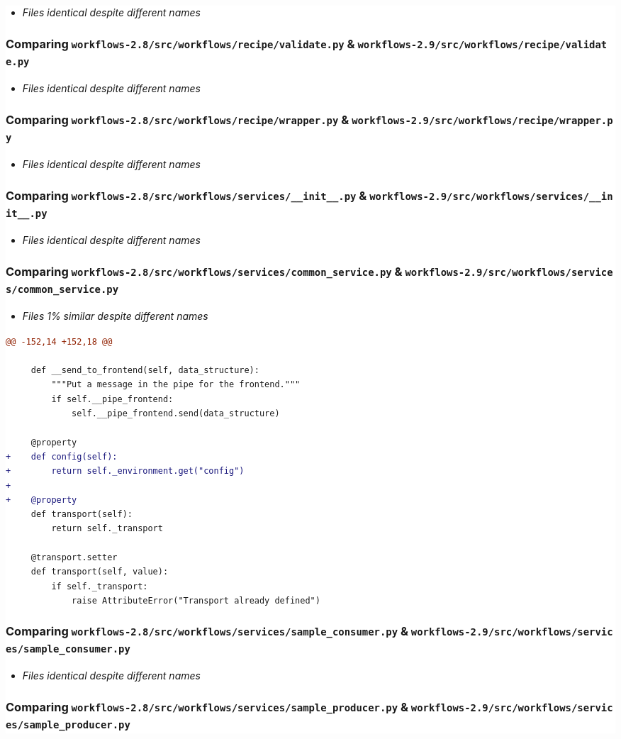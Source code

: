  * *Files identical despite different names*

### Comparing `workflows-2.8/src/workflows/recipe/validate.py` & `workflows-2.9/src/workflows/recipe/validate.py`

 * *Files identical despite different names*

### Comparing `workflows-2.8/src/workflows/recipe/wrapper.py` & `workflows-2.9/src/workflows/recipe/wrapper.py`

 * *Files identical despite different names*

### Comparing `workflows-2.8/src/workflows/services/__init__.py` & `workflows-2.9/src/workflows/services/__init__.py`

 * *Files identical despite different names*

### Comparing `workflows-2.8/src/workflows/services/common_service.py` & `workflows-2.9/src/workflows/services/common_service.py`

 * *Files 1% similar despite different names*

```diff
@@ -152,14 +152,18 @@
 
     def __send_to_frontend(self, data_structure):
         """Put a message in the pipe for the frontend."""
         if self.__pipe_frontend:
             self.__pipe_frontend.send(data_structure)
 
     @property
+    def config(self):
+        return self._environment.get("config")
+
+    @property
     def transport(self):
         return self._transport
 
     @transport.setter
     def transport(self, value):
         if self._transport:
             raise AttributeError("Transport already defined")
```

### Comparing `workflows-2.8/src/workflows/services/sample_consumer.py` & `workflows-2.9/src/workflows/services/sample_consumer.py`

 * *Files identical despite different names*

### Comparing `workflows-2.8/src/workflows/services/sample_producer.py` & `workflows-2.9/src/workflows/services/sample_producer.py`
